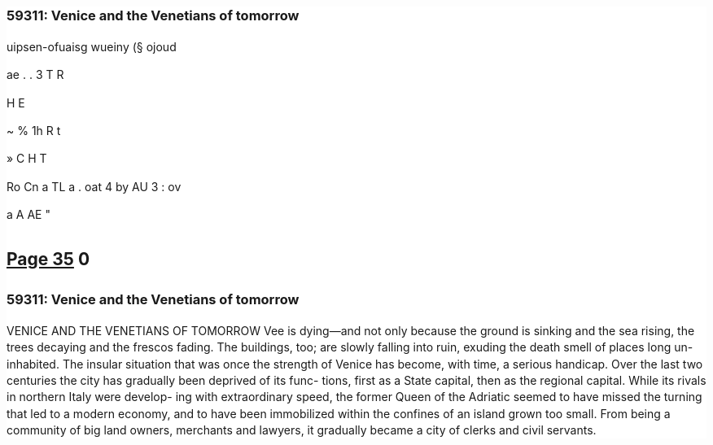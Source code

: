 ### 59311: Venice and the Venetians of tomorrow

uipsen-ofuaisg 
wueiny 
(§ 
ojoud 
  
ae 
. . 3 
T
R
 
H
E
 
~
%
 1h 
R
t
 
» 
C
H
T
 
Ro Cn a TL a . oat 4 by AU 
3 : ov   
  
  
  
  
a A AE 
"

## [Page 35](https://demo.humlab.umu.se/courier/078241engo.pdf#page=35) 0

### 59311: Venice and the Venetians of tomorrow

VENICE AND THE VENETIANS 
OF TOMORROW 
Vee is dying—and not 
only because the ground is sinking 
and the sea rising, the trees decaying 
and the frescos fading. The buildings, 
too; are slowly falling into ruin, exuding 
the death smell of places long un- 
inhabited. 
The insular situation that was once 
the strength of Venice has become, 
with time, a serious handicap. Over 
the last two centuries the city has 
gradually been deprived of its func- 
tions, first as a State capital, then 
as the regional capital. While its 
rivals in northern Italy were develop- 
ing with extraordinary speed, the 
former Queen of the Adriatic seemed 
to have missed the turning that led 
to a modern economy, and to have 
been immobilized within the confines 
of an island grown too small. From 
being a community of big land owners, 
merchants and lawyers, it gradually 
became a city of clerks and civil 
servants. 